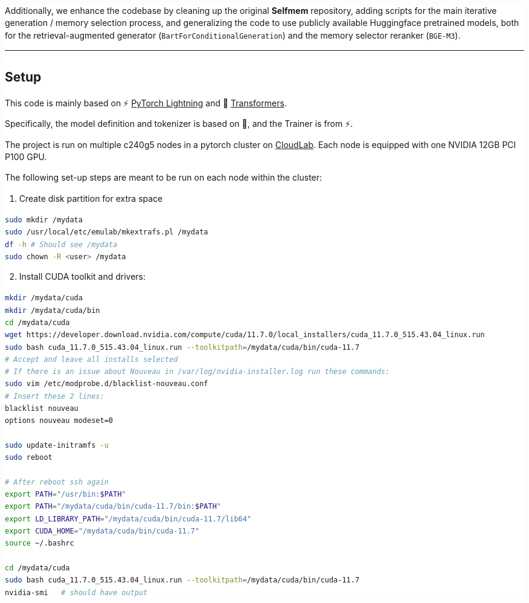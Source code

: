 Additionally, we enhance the codebase by cleaning up the original **Selfmem** repository, adding scripts for the main iterative generation / memory selection process, and generalizing the code to use publicly available Huggingface pretrained models, both for the retrieval-augmented generator (`BartForConditionalGeneration`) and the memory selector reranker (`BGE-M3`).

---

## Setup
This code is mainly based on ⚡ [PyTorch Lightning]() and 🤗 [Transformers](https://github.com/huggingface/transformers). 

Specifically, the model definition and tokenizer is based on 🤗, and the Trainer is from ⚡.

The project is run on multiple c240g5 nodes in a pytorch cluster on [CloudLab](https://docs.cloudlab.us/cloudlab-manual.html). Each node is equipped with one NVIDIA 12GB PCI P100 GPU.

The following set-up steps are meant to be run on each node within the cluster:

1. Create disk partition for extra space
```bash
sudo mkdir /mydata
sudo /usr/local/etc/emulab/mkextrafs.pl /mydata
df -h # Should see /mydata
sudo chown -R <user> /mydata
```

2. Install CUDA toolkit and drivers:
```bash
mkdir /mydata/cuda
mkdir /mydata/cuda/bin
cd /mydata/cuda
wget https://developer.download.nvidia.com/compute/cuda/11.7.0/local_installers/cuda_11.7.0_515.43.04_linux.run
sudo bash cuda_11.7.0_515.43.04_linux.run --toolkitpath=/mydata/cuda/bin/cuda-11.7
# Accept and leave all installs selected
# If there is an issue about Nouveau in /var/log/nvidia-installer.log run these commands:
sudo vim /etc/modprobe.d/blacklist-nouveau.conf
# Insert these 2 lines:
blacklist nouveau 
options nouveau modeset=0

sudo update-initramfs -u
sudo reboot

# After reboot ssh again
export PATH="/usr/bin:$PATH"
export PATH="/mydata/cuda/bin/cuda-11.7/bin:$PATH"
export LD_LIBRARY_PATH="/mydata/cuda/bin/cuda-11.7/lib64"
export CUDA_HOME="/mydata/cuda/bin/cuda-11.7"
source ~/.bashrc

cd /mydata/cuda
sudo bash cuda_11.7.0_515.43.04_linux.run --toolkitpath=/mydata/cuda/bin/cuda-11.7
nvidia-smi   # should have output
```
